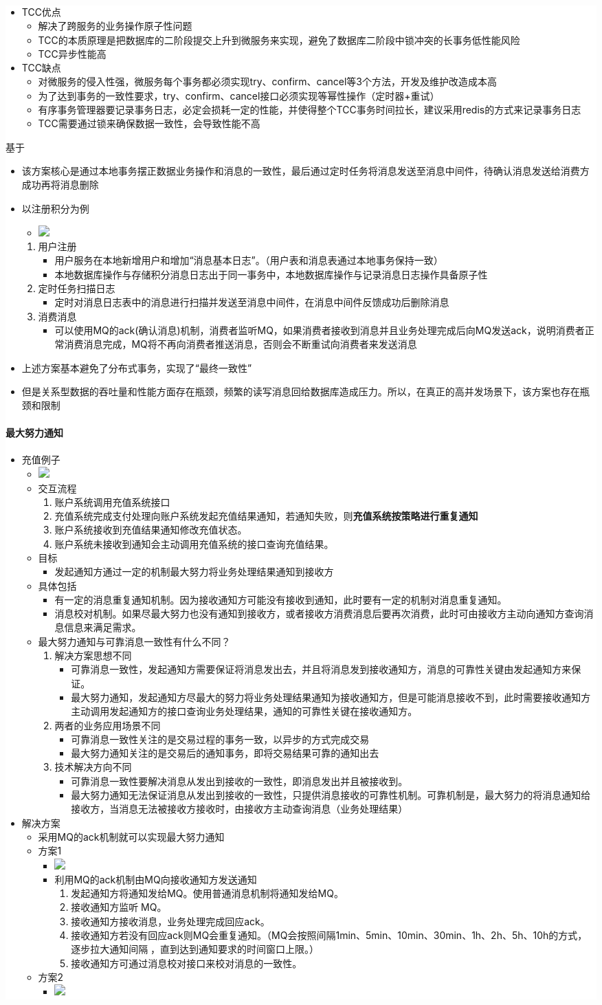 - TCC优点
  - 解决了跨服务的业务操作原子性问题
  - TCC的本质原理是把数据库的二阶段提交上升到微服务来实现，避免了数据库二阶段中锁冲突的长事务低性能风险
  - TCC异步性能高
- TCC缺点
  - 对微服务的侵入性强，微服务每个事务都必须实现try、confirm、cancel等3个方法，开发及维护改造成本高
  - 为了达到事务的一致性要求，try、confirm、cancel接口必须实现等幂性操作（定时器+重试）
  - 有序事务管理器要记录事务日志，必定会损耗一定的性能，并使得整个TCC事务时间拉长，建议采用redis的方式来记录事务日志
  - TCC需要通过锁来确保数据一致性，会导致性能不高

基于

- 该方案核心是通过本地事务摆正数据业务操作和消息的一致性，最后通过定时任务将消息发送至消息中间件，待确认消息发送给消费方成功再将消息删除

- 以注册积分为例

  - ![](https://note-site-pic-1259606004.cos.ap-beijing.myqcloud.com/img/20210718231257.png)

  1. 用户注册
     - 用户服务在本地新增用户和增加“消息基本日志”。（用户表和消息表通过本地事务保持一致）
     - 本地数据库操作与存储积分消息日志出于同一事务中，本地数据库操作与记录消息日志操作具备原子性
  2. 定时任务扫描日志
     - 定时对消息日志表中的消息进行扫描并发送至消息中间件，在消息中间件反馈成功后删除消息
  3. 消费消息
     - 可以使用MQ的ack(确认消息)机制，消费者监听MQ，如果消费者接收到消息并且业务处理完成后向MQ发送ack，说明消费者正常消费消息完成，MQ将不再向消费者推送消息，否则会不断重试向消费者来发送消息

- 上述方案基本避免了分布式事务，实现了“最终一致性”

- 但是关系型数据的吞吐量和性能方面存在瓶颈，频繁的读写消息回给数据库造成压力。所以，在真正的高并发场景下，该方案也存在瓶颈和限制

#### 最大努力通知

- 充值例子
  - ![](https://note-site-pic-1259606004.cos.ap-beijing.myqcloud.com/img/20210718232529.png)
  - 交互流程
    1. 账户系统调用充值系统接口
    2. 充值系统完成支付处理向账户系统发起充值结果通知，若通知失败，则**充值系统按策略进行重复通知**
    3. 账户系统接收到充值结果通知修改充值状态。
    4. 账户系统未接收到通知会主动调用充值系统的接口查询充值结果。
  - 目标
    - 发起通知方通过一定的机制最大努力将业务处理结果通知到接收方
  - 具体包括
    - 有一定的消息重复通知机制。因为接收通知方可能没有接收到通知，此时要有一定的机制对消息重复通知。
    - 消息校对机制。如果尽最大努力也没有通知到接收方，或者接收方消费消息后要再次消费，此时可由接收方主动向通知方查询消息信息来满足需求。
  - 最大努力通知与可靠消息一致性有什么不同？
    1. 解决方案思想不同
       - 可靠消息一致性，发起通知方需要保证将消息发出去，并且将消息发到接收通知方，消息的可靠性关键由发起通知方来保证。
       - 最大努力通知，发起通知方尽最大的努力将业务处理结果通知为接收通知方，但是可能消息接收不到，此时需要接收通知方主动调用发起通知方的接口查询业务处理结果，通知的可靠性关键在接收通知方。
    2. 两者的业务应用场景不同
       - 可靠消息一致性关注的是交易过程的事务一致，以异步的方式完成交易
       - 最大努力通知关注的是交易后的通知事务，即将交易结果可靠的通知出去
    3. 技术解决方向不同
       - 可靠消息一致性要解决消息从发出到接收的一致性，即消息发出并且被接收到。
       - 最大努力通知无法保证消息从发出到接收的一致性，只提供消息接收的可靠性机制。可靠机制是，最大努力的将消息通知给接收方，当消息无法被接收方接收时，由接收方主动查询消息（业务处理结果）
- 解决方案
  - 采用MQ的ack机制就可以实现最大努力通知
  - 方案1
    - ![](https://note-site-pic-1259606004.cos.ap-beijing.myqcloud.com/img/20210718233132.png)
    - 利用MQ的ack机制由MQ向接收通知方发送通知
      1. 发起通知方将通知发给MQ。使用普通消息机制将通知发给MQ。
      2. 接收通知方监听 MQ。
      3. 接收通知方接收消息，业务处理完成回应ack。
      4. 接收通知方若没有回应ack则MQ会重复通知。（MQ会按照间隔1min、5min、10min、30min、1h、2h、5h、10h的方式，逐步拉大通知间隔 ，直到达到通知要求的时间窗口上限。）
      5. 接收通知方可通过消息校对接口来校对消息的一致性。
  - 方案2
    - ![](https://note-site-pic-1259606004.cos.ap-beijing.myqcloud.com/img/20210718233335.png)